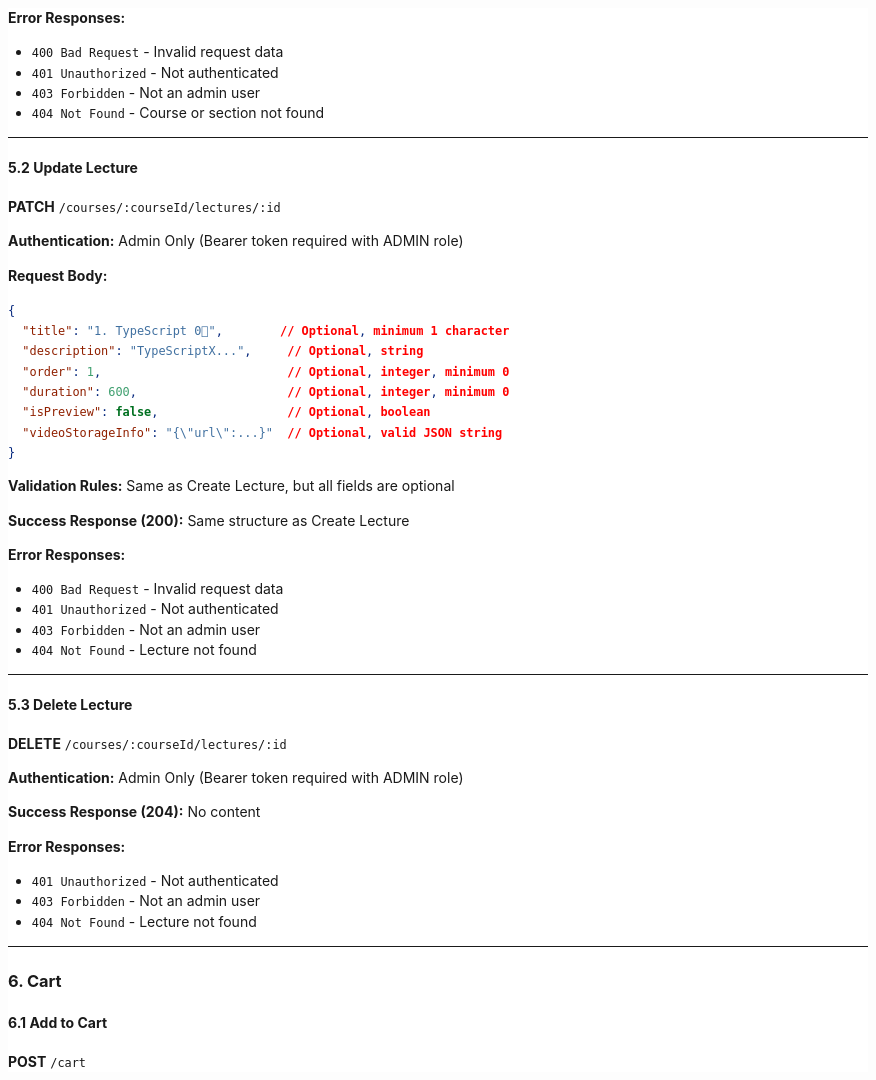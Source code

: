 **Error Responses:**
- `400 Bad Request` - Invalid request data
- `401 Unauthorized` - Not authenticated
- `403 Forbidden` - Not an admin user
- `404 Not Found` - Course or section not found

---

#### 5.2 Update Lecture
**PATCH** `/courses/:courseId/lectures/:id`

**Authentication:** Admin Only (Bearer token required with ADMIN role)

**Request Body:**
```json
{
  "title": "1. TypeScript 0",        // Optional, minimum 1 character
  "description": "TypeScriptX...",     // Optional, string
  "order": 1,                          // Optional, integer, minimum 0
  "duration": 600,                     // Optional, integer, minimum 0
  "isPreview": false,                  // Optional, boolean
  "videoStorageInfo": "{\"url\":...}"  // Optional, valid JSON string
}
```

**Validation Rules:** Same as Create Lecture, but all fields are optional

**Success Response (200):** Same structure as Create Lecture

**Error Responses:**
- `400 Bad Request` - Invalid request data
- `401 Unauthorized` - Not authenticated
- `403 Forbidden` - Not an admin user
- `404 Not Found` - Lecture not found

---

#### 5.3 Delete Lecture
**DELETE** `/courses/:courseId/lectures/:id`

**Authentication:** Admin Only (Bearer token required with ADMIN role)

**Success Response (204):** No content

**Error Responses:**
- `401 Unauthorized` - Not authenticated
- `403 Forbidden` - Not an admin user
- `404 Not Found` - Lecture not found

---

### 6. Cart

#### 6.1 Add to Cart
**POST** `/cart`

